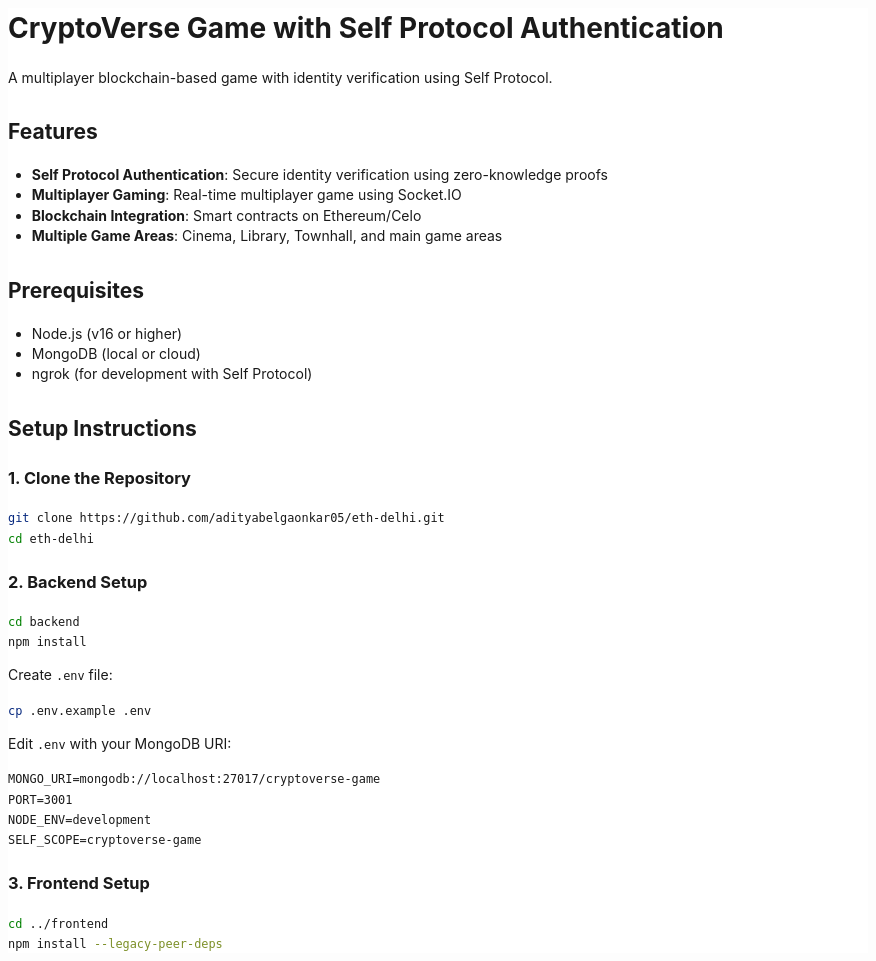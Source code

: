 # CryptoVerse Game with Self Protocol Authentication

A multiplayer blockchain-based game with identity verification using Self Protocol.

## Features

- **Self Protocol Authentication**: Secure identity verification using zero-knowledge proofs
- **Multiplayer Gaming**: Real-time multiplayer game using Socket.IO
- **Blockchain Integration**: Smart contracts on Ethereum/Celo
- **Multiple Game Areas**: Cinema, Library, Townhall, and main game areas

## Prerequisites

- Node.js (v16 or higher)
- MongoDB (local or cloud)
- ngrok (for development with Self Protocol)

## Setup Instructions

### 1. Clone the Repository

```bash
git clone https://github.com/adityabelgaonkar05/eth-delhi.git
cd eth-delhi
```

### 2. Backend Setup

```bash
cd backend
npm install
```

Create `.env` file:
```bash
cp .env.example .env
```

Edit `.env` with your MongoDB URI:
```env
MONGO_URI=mongodb://localhost:27017/cryptoverse-game
PORT=3001
NODE_ENV=development
SELF_SCOPE=cryptoverse-game
```

### 3. Frontend Setup

```bash
cd ../frontend
npm install --legacy-peer-deps
```

